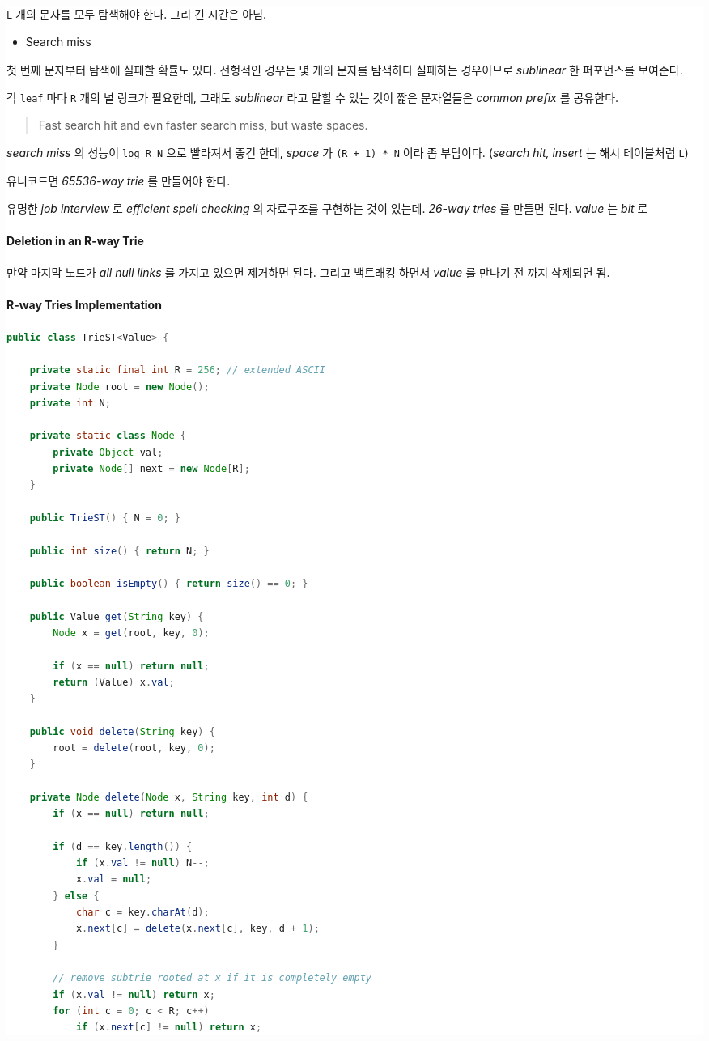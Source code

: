 `L` 개의 문자를 모두 탐색해야 한다. 그리 긴 시간은 아님.

- Search miss

첫 번째 문자부터 탐색에 실패할 확률도 있다. 전형적인 경우는 몇 개의 문자를 탐색하다 실패하는 경우이므로 *sublinear* 한 퍼포먼스를 보여준다.

각 `leaf` 마다 `R` 개의 널 링크가 필요한데, 그래도 *sublinear* 라고 말할 수 있는 것이 짧은 문자열들은 *common prefix* 를 공유한다.

> Fast search hit and evn faster search miss, but waste spaces.

*search miss* 의 성능이 `log_R N` 으로 빨라져서 좋긴 한데, *space* 가 `(R + 1) * N` 이라 좀 부담이다. (*search hit, insert* 는 해시 테이블처럼 `L`)

유니코드면 *65536-way trie* 를 만들어야 한다.

유명한 *job interview* 로 *efficient spell checking* 의 자료구조를 구현하는 것이 있는데. *26-way tries* 를 만들면 된다. *value* 는 *bit* 로

#### Deletion in an R-way Trie

만약 마지막 노드가 *all null links* 를 가지고 있으면 제거하면 된다. 그리고 백트래킹 하면서 *value* 를 만나기 전 까지 삭제되면 됨.

#### R-way Tries Implementation

```java
public class TrieST<Value> {

	private static final int R = 256; // extended ASCII
	private Node root = new Node();
	private int N;

	private static class Node {
		private Object val;
		private Node[] next = new Node[R];
	}
	
	public TrieST() { N = 0; }
	
	public int size() { return N; }
	
	public boolean isEmpty() { return size() == 0; }

	public Value get(String key) {
		Node x = get(root, key, 0);
		
		if (x == null) return null;
		return (Value) x.val;
	}
	
	public void delete(String key) {
		root = delete(root, key, 0);
	}

	private Node delete(Node x, String key, int d) {
		if (x == null) return null;
		
		if (d == key.length()) {
			if (x.val != null) N--;
			x.val = null;
		} else {
			char c = key.charAt(d);
			x.next[c] = delete(x.next[c], key, d + 1);
		}
		
		// remove subtrie rooted at x if it is completely empty
		if (x.val != null) return x;
		for (int c = 0; c < R; c++)
			if (x.next[c] != null) return x;
```